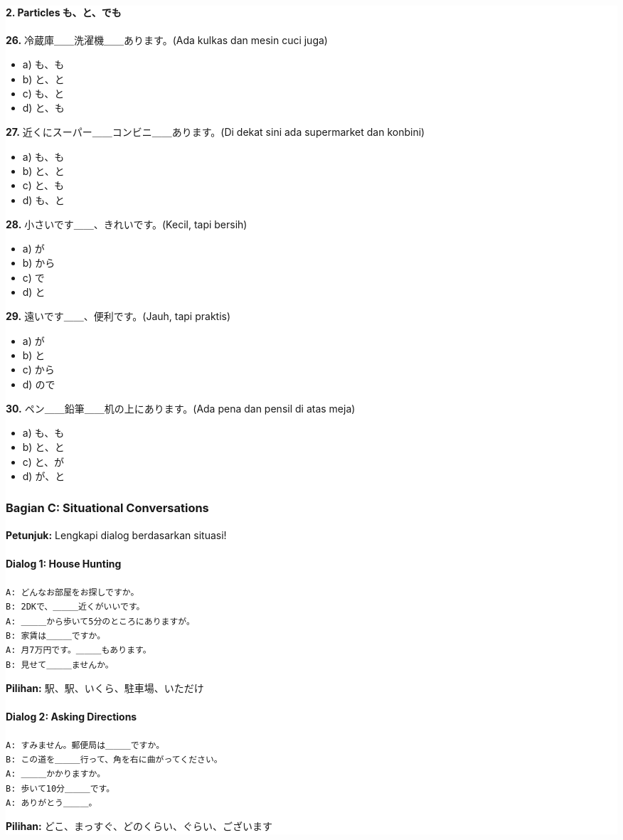 #### 2. Particles も、と、でも
**26.** 冷蔵庫＿＿洗濯機＿＿あります。(Ada kulkas dan mesin cuci juga)
- a) も、も
- b) と、と
- c) も、と
- d) と、も

**27.** 近くにスーパー＿＿コンビニ＿＿あります。(Di dekat sini ada supermarket dan konbini)
- a) も、も
- b) と、と
- c) と、も
- d) も、と

**28.** 小さいです＿＿、きれいです。(Kecil, tapi bersih)
- a) が
- b) から
- c) で
- d) と

**29.** 遠いです＿＿、便利です。(Jauh, tapi praktis)
- a) が
- b) と
- c) から
- d) ので

**30.** ペン＿＿鉛筆＿＿机の上にあります。(Ada pena dan pensil di atas meja)
- a) も、も
- b) と、と
- c) と、が
- d) が、と

### Bagian C: Situational Conversations
**Petunjuk:** Lengkapi dialog berdasarkan situasi!

#### Dialog 1: House Hunting
```
A: どんなお部屋をお探しですか。
B: 2DKで、＿＿＿近くがいいです。
A: ＿＿＿から歩いて5分のところにありますが。
B: 家賃は＿＿＿ですか。
A: 月7万円です。＿＿＿もあります。
B: 見せて＿＿＿ませんか。
```
**Pilihan:** 駅、駅、いくら、駐車場、いただけ

#### Dialog 2: Asking Directions
```
A: すみません。郵便局は＿＿＿ですか。
B: この道を＿＿＿行って、角を右に曲がってください。
A: ＿＿＿かかりますか。
B: 歩いて10分＿＿＿です。
A: ありがとう＿＿＿。
```
**Pilihan:** どこ、まっすぐ、どのくらい、ぐらい、ございます
